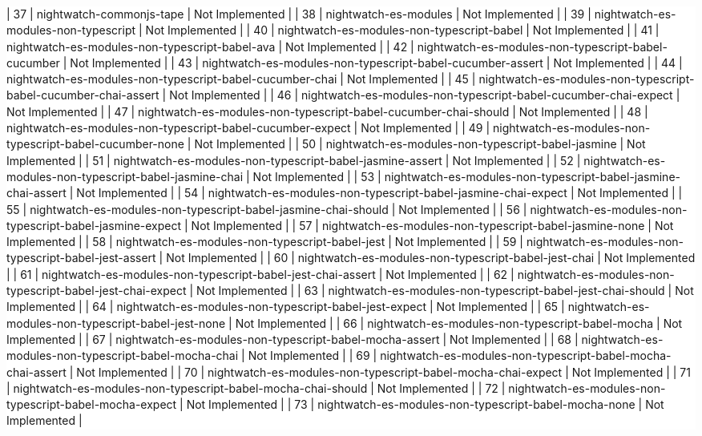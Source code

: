 | 37   | nightwatch-commonjs-tape                                                | Not Implemented |
| 38   | nightwatch-es-modules                                                   | Not Implemented |
| 39   | nightwatch-es-modules-non-typescript                                    | Not Implemented |
| 40   | nightwatch-es-modules-non-typescript-babel                              | Not Implemented |
| 41   | nightwatch-es-modules-non-typescript-babel-ava                          | Not Implemented |
| 42   | nightwatch-es-modules-non-typescript-babel-cucumber                     | Not Implemented |
| 43   | nightwatch-es-modules-non-typescript-babel-cucumber-assert              | Not Implemented |
| 44   | nightwatch-es-modules-non-typescript-babel-cucumber-chai                | Not Implemented |
| 45   | nightwatch-es-modules-non-typescript-babel-cucumber-chai-assert         | Not Implemented |
| 46   | nightwatch-es-modules-non-typescript-babel-cucumber-chai-expect         | Not Implemented |
| 47   | nightwatch-es-modules-non-typescript-babel-cucumber-chai-should         | Not Implemented |
| 48   | nightwatch-es-modules-non-typescript-babel-cucumber-expect              | Not Implemented |
| 49   | nightwatch-es-modules-non-typescript-babel-cucumber-none                | Not Implemented |
| 50   | nightwatch-es-modules-non-typescript-babel-jasmine                      | Not Implemented |
| 51   | nightwatch-es-modules-non-typescript-babel-jasmine-assert               | Not Implemented |
| 52   | nightwatch-es-modules-non-typescript-babel-jasmine-chai                 | Not Implemented |
| 53   | nightwatch-es-modules-non-typescript-babel-jasmine-chai-assert          | Not Implemented |
| 54   | nightwatch-es-modules-non-typescript-babel-jasmine-chai-expect          | Not Implemented |
| 55   | nightwatch-es-modules-non-typescript-babel-jasmine-chai-should          | Not Implemented |
| 56   | nightwatch-es-modules-non-typescript-babel-jasmine-expect               | Not Implemented |
| 57   | nightwatch-es-modules-non-typescript-babel-jasmine-none                 | Not Implemented |
| 58   | nightwatch-es-modules-non-typescript-babel-jest                         | Not Implemented |
| 59   | nightwatch-es-modules-non-typescript-babel-jest-assert                  | Not Implemented |
| 60   | nightwatch-es-modules-non-typescript-babel-jest-chai                    | Not Implemented |
| 61   | nightwatch-es-modules-non-typescript-babel-jest-chai-assert             | Not Implemented |
| 62   | nightwatch-es-modules-non-typescript-babel-jest-chai-expect             | Not Implemented |
| 63   | nightwatch-es-modules-non-typescript-babel-jest-chai-should             | Not Implemented |
| 64   | nightwatch-es-modules-non-typescript-babel-jest-expect                  | Not Implemented |
| 65   | nightwatch-es-modules-non-typescript-babel-jest-none                    | Not Implemented |
| 66   | nightwatch-es-modules-non-typescript-babel-mocha                        | Not Implemented |
| 67   | nightwatch-es-modules-non-typescript-babel-mocha-assert                 | Not Implemented |
| 68   | nightwatch-es-modules-non-typescript-babel-mocha-chai                   | Not Implemented |
| 69   | nightwatch-es-modules-non-typescript-babel-mocha-chai-assert            | Not Implemented |
| 70   | nightwatch-es-modules-non-typescript-babel-mocha-chai-expect            | Not Implemented |
| 71   | nightwatch-es-modules-non-typescript-babel-mocha-chai-should            | Not Implemented |
| 72   | nightwatch-es-modules-non-typescript-babel-mocha-expect                 | Not Implemented |
| 73   | nightwatch-es-modules-non-typescript-babel-mocha-none                   | Not Implemented |